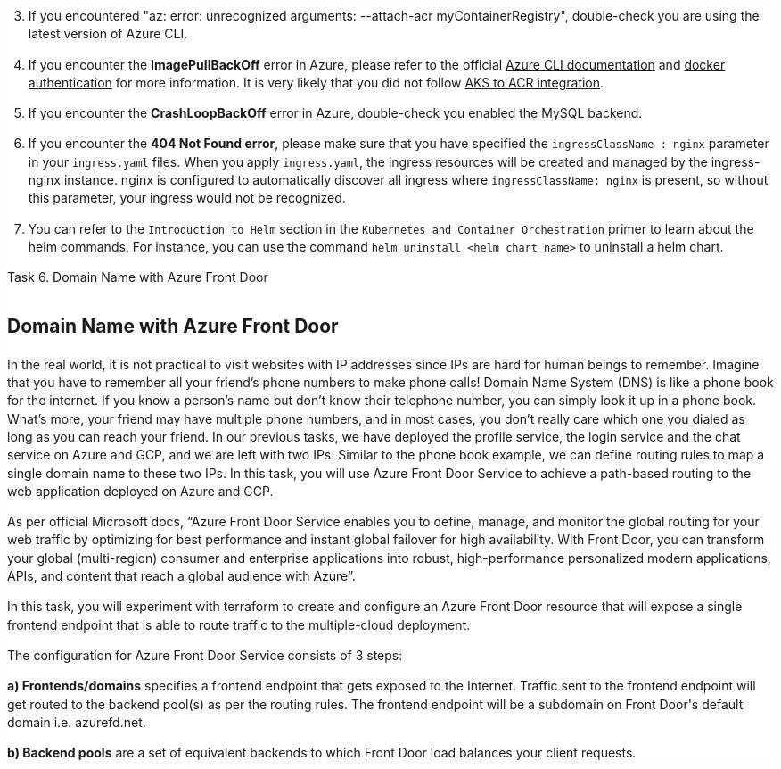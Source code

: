 3. If you encountered "az: error: unrecognized arguments: --attach-acr myContainerRegistry", double-check you are using the latest version of Azure CLI.

4. If you encounter the **ImagePullBackOff** error in Azure, please refer to the official [Azure CLI documentation](https://docs.microsoft.com/en-us/azure/container-registry/container-registry-authentication) and [docker authentication](https://docs.microsoft.com/en-us/azure/container-registry/container-registry-get-started-azure-cli) for more information. It is very likely that you did not follow [AKS to ACR integration](https://docs.microsoft.com/en-us/azure/aks/cluster-container-registry-integration).

5. If you encounter the **CrashLoopBackOff** error in Azure, double-check you enabled the MySQL backend.

6. If you encounter the **404 Not Found error**, please make sure that you have specified the `ingressClassName : nginx` parameter in your `ingress.yaml` files. When you apply `ingress.yaml`, the ingress resources will be created and managed by the ingress-nginx instance. nginx is configured to automatically discover all ingress where `ingressClassName: nginx` is present, so without this parameter, your ingress would not be recognized.

7. You can refer to the `Introduction to Helm` section in the `Kubernetes and Container Orchestration` primer to learn about the helm commands. For instance, you can use the command `helm uninstall <helm chart name>` to uninstall a helm chart.

Task 6. Domain Name with Azure Front Door

## Domain Name with Azure Front Door

In the real world, it is not practical to visit websites with IP addresses since IPs are hard for human beings to remember. Imagine that you have to remember all your friend’s phone numbers to make phone calls! Domain Name System (DNS) is like a phone book for the internet. If you know a person’s name but don’t know their telephone number, you can simply look it up in a phone book. What’s more, your friend may have multiple phone numbers, and in most cases, you don’t really care which one you dialed as long as you can reach your friend. In our previous tasks, we have deployed the profile service, the login service and the chat service on Azure and GCP, and we are left with two IPs. Similar to the phone book example, we can define routing rules to map a single domain name to these two IPs. In this task, you will use Azure Front Door Service to achieve a path-based routing to the web application deployed on Azure and GCP.

As per official Microsoft docs, “Azure Front Door Service enables you to define, manage, and monitor the global routing for your web traffic by optimizing for best performance and instant global failover for high availability. With Front Door, you can transform your global (multi-region) consumer and enterprise applications into robust, high-performance personalized modern applications, APIs, and content that reach a global audience with Azure”.

In this task, you will experiment with terraform to create and configure an Azure Front Door resource that will expose a single frontend endpoint that is able to route traffic to the multiple-cloud deployment.

The configuration for Azure Front Door Service consists of 3 steps:

**a) Frontends/domains** specifies a frontend endpoint that gets exposed to the Internet. Traffic sent to the frontend endpoint will get routed to the backend pool(s) as per the routing rules. The frontend endpoint will be a subdomain on Front Door's default domain i.e. azurefd.net.

**b) Backend pools** are a set of equivalent backends to which Front Door load balances your client requests.
